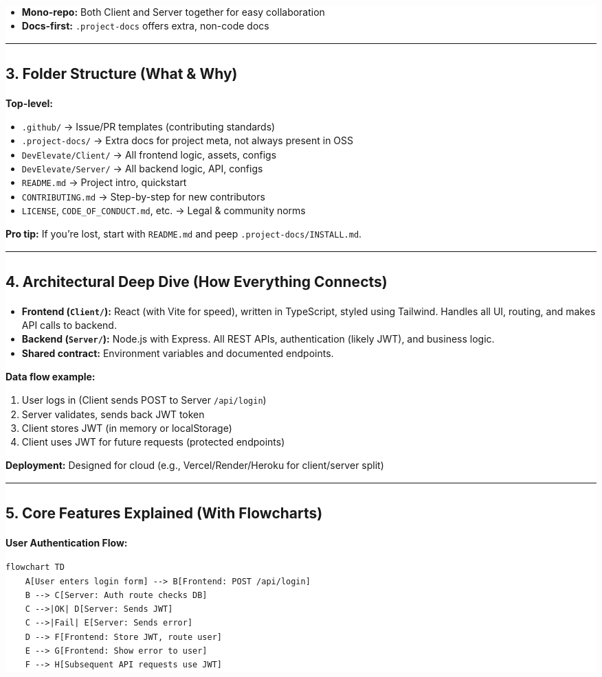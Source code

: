 * **Mono-repo:** Both Client and Server together for easy collaboration
* **Docs-first:** `.project-docs` offers extra, non-code docs

---

## 3. Folder Structure (What & Why)

**Top-level:**

* `.github/` → Issue/PR templates (contributing standards)
* `.project-docs/` → Extra docs for project meta, not always present in OSS
* `DevElevate/Client/` → All frontend logic, assets, configs
* `DevElevate/Server/` → All backend logic, API, configs
* `README.md` → Project intro, quickstart
* `CONTRIBUTING.md` → Step-by-step for new contributors
* `LICENSE`, `CODE_OF_CONDUCT.md`, etc. → Legal & community norms

**Pro tip:** If you’re lost, start with `README.md` and peep `.project-docs/INSTALL.md`.

---

## 4. Architectural Deep Dive (How Everything Connects)

* **Frontend (`Client/`):** React (with Vite for speed), written in TypeScript, styled using Tailwind. Handles all UI, routing, and makes API calls to backend.
* **Backend (`Server/`):** Node.js with Express. All REST APIs, authentication (likely JWT), and business logic.
* **Shared contract:** Environment variables and documented endpoints.

**Data flow example:**

1. User logs in (Client sends POST to Server `/api/login`)
2. Server validates, sends back JWT token
3. Client stores JWT (in memory or localStorage)
4. Client uses JWT for future requests (protected endpoints)

**Deployment:** Designed for cloud (e.g., Vercel/Render/Heroku for client/server split)

---

## 5. Core Features Explained (With Flowcharts)

**User Authentication Flow:**

```mermaid
flowchart TD
    A[User enters login form] --> B[Frontend: POST /api/login]
    B --> C[Server: Auth route checks DB]
    C -->|OK| D[Server: Sends JWT]
    C -->|Fail| E[Server: Sends error]
    D --> F[Frontend: Store JWT, route user]
    E --> G[Frontend: Show error to user]
    F --> H[Subsequent API requests use JWT]
```
